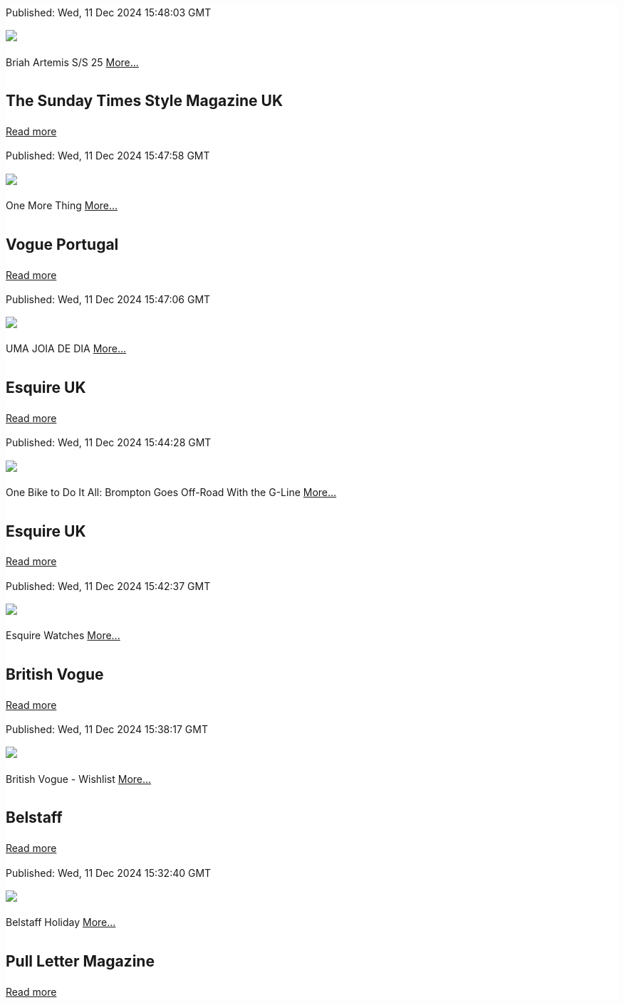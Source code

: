 Published: Wed, 11 Dec 2024 15:48:03 GMT

<p><img src="https://i.mdel.net/i/db/2024/12/2403624/2403624-800w.jpg" /></p>Briah Artemis S/S 25 <a href="https://models.com/work/various-campaigns-briah-artemis-ss25" title="Briah Artemis S/S 25">More...</a>

## The Sunday Times Style Magazine UK
[Read more](https://models.com/work/the-sunday-times-style-magazine-uk-one-more-thing)

Published: Wed, 11 Dec 2024 15:47:58 GMT

<p><img src="https://i.mdel.net/i/db/2024/12/2403635/2403635-800w.jpg" /></p>One More Thing <a href="https://models.com/work/the-sunday-times-style-magazine-uk-one-more-thing" title="One More Thing">More...</a>

## Vogue Portugal
[Read more](https://models.com/work/vogue-portugal-uma-joia-de-dia)

Published: Wed, 11 Dec 2024 15:47:06 GMT

<p><img src="https://i.mdel.net/i/db/2024/12/2403621/2403621-800w.jpg" /></p>UMA JOIA DE DIA <a href="https://models.com/work/vogue-portugal-uma-joia-de-dia" title="UMA JOIA DE DIA">More...</a>

## Esquire UK
[Read more](https://models.com/work/esquire-uk-esquire-icons)

Published: Wed, 11 Dec 2024 15:44:28 GMT

<p><img src="https://i.mdel.net/i/db/2024/12/2403582/2403582-800w.jpg" /></p>One Bike to Do It All: Brompton Goes Off-Road With the G-Line <a href="https://models.com/work/esquire-uk-esquire-icons" title="One Bike to Do It All: Brompton Goes Off-Road With the G-Line">More...</a>

## Esquire UK
[Read more](https://models.com/work/esquire-uk-esquire-watches)

Published: Wed, 11 Dec 2024 15:42:37 GMT

<p><img src="https://i.mdel.net/i/db/2024/12/2403575/2403575-800w.jpg" /></p>Esquire Watches <a href="https://models.com/work/esquire-uk-esquire-watches" title="Esquire Watches">More...</a>

## British Vogue
[Read more](https://models.com/work/british-vogue-british-vogue---wishlist)

Published: Wed, 11 Dec 2024 15:38:17 GMT

<p><img src="https://i.mdel.net/i/db/2024/12/2403567/2403567-800w.jpg" /></p>British Vogue - Wishlist <a href="https://models.com/work/british-vogue-british-vogue---wishlist" title="British Vogue - Wishlist">More...</a>

## Belstaff
[Read more](https://models.com/work/belstaff-belstaff-holiday)

Published: Wed, 11 Dec 2024 15:32:40 GMT

<p><img src="https://i.mdel.net/i/db/2024/12/2403548/2403548-800w.jpg" /></p>Belstaff Holiday <a href="https://models.com/work/belstaff-belstaff-holiday" title="Belstaff Holiday">More...</a>

## Pull Letter Magazine
[Read more](https://models.com/work/pull-letter-magazine-pull-letter)
